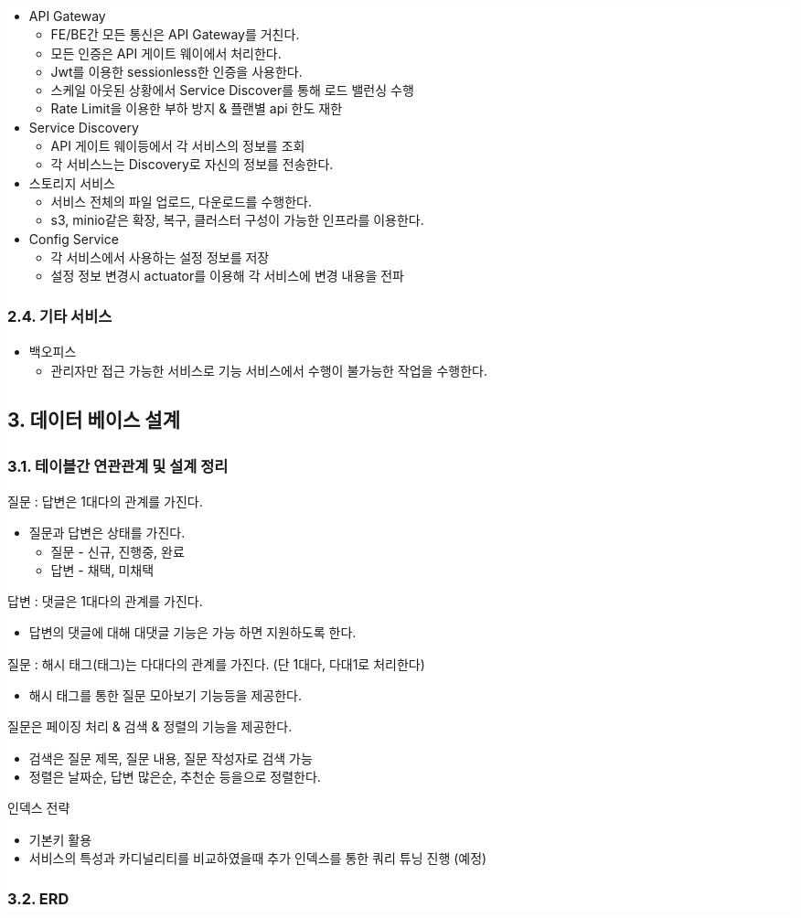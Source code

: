 * API Gateway
    * FE/BE간 모든 통신은 API Gateway를 거친다.
    * 모든 인증은 API 게이트 웨이에서 처리한다.  
    * Jwt를 이용한 sessionless한 인증을 사용한다.
    * 스케일 아웃된 상황에서 Service Discover를 통해 로드 밸런싱 수행
    * Rate Limit을 이용한 부하 방지 & 플랜별 api 한도 재한
* Service Discovery
    * API 게이트 웨이등에서 각 서비스의 정보를 조회
    * 각 서비스느는 Discovery로 자신의 정보를 전송한다.
* 스토리지 서비스
    * 서비스 전체의 파일 업로드, 다운로드를 수행한다.
    * s3, minio같은 확장, 복구, 클러스터 구성이 가능한 인프라를 이용한다.  
* Config Service
    * 각 서비스에서 사용하는 설정 정보를 저장
    * 설정 정보 변경시 actuator를 이용해 각 서비스에 변경 내용을 전파

### 2.4. 기타 서비스

* 백오피스
    * 관리자만 접근 가능한 서비스로 기능 서비스에서 수행이 불가능한 작업을 수행한다.  

## 3. 데이터 베이스 설계

### 3.1. 테이블간 연관관계 및 설계 정리

질문 : 답변은 1대다의 관계를 가진다.
* 질문과 답변은 상태를 가진다.
    * 질문 - 신규, 진행중, 완료
    * 답변 - 채택, 미채택

답변 : 댓글은 1대다의 관계를 가진다.   
- 답변의 댓글에 대해 대댓글 기능은 가능 하면 지원하도록 한다.   

질문 : 해시 태그(태그)는 다대다의 관계를 가진다. (단 1대다, 다대1로 처리한다)   
- 해시 태그를 통한 질문 모아보기 기능등을 제공한다.  

질문은 페이징 처리 & 검색 & 정렬의 기능을 제공한다.  

- 검색은 질문 제목, 질문 내용, 질문 작성자로 검색 가능
- 정렬은 날짜순, 답변 많은순, 추천순 등을으로 정렬한다.

인덱스 전략
- 기본키 활용
- 서비스의 특성과 카디널리티를 비교하였을때 추가 인덱스를 통한 쿼리 튜닝 진행 (예정)

### 3.2. ERD
